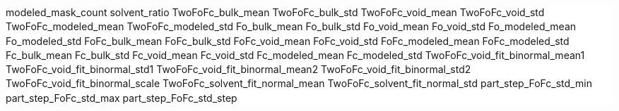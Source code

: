 modeled_mask_count   solvent_ratio    TwoFoFc_bulk_mean   TwoFoFc_bulk_std   TwoFoFc_void_mean    TwoFoFc_void_std   TwoFoFc_modeled_mean   TwoFoFc_modeled_std    Fo_bulk_mean       Fo_bulk_std       Fo_void_mean       Fo_void_std      Fo_modeled_mean     Fo_modeled_std    FoFc_bulk_mean     FoFc_bulk_std     FoFc_void_mean      FoFc_void_std     FoFc_modeled_mean   FoFc_modeled_std    Fc_bulk_mean       Fc_bulk_std       Fc_void_mean        Fc_void_std      Fc_modeled_mean     Fc_modeled_std    TwoFoFc_void_fit_binormal_mean1   TwoFoFc_void_fit_binormal_std1   TwoFoFc_void_fit_binormal_mean2   TwoFoFc_void_fit_binormal_std2   TwoFoFc_void_fit_binormal_scale   TwoFoFc_solvent_fit_normal_mean   TwoFoFc_solvent_fit_normal_std   part_step_FoFc_std_min   part_step_FoFc_std_max   part_step_FoFc_std_step 